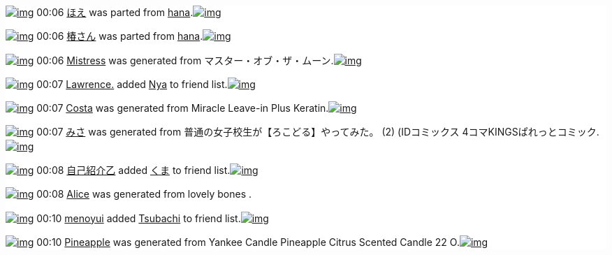 [![img](http://www.deviantsart.com/9950ep.png)](http://www.barcodekanojo.com/kanojo/1224660/%E3%81%BB%E3%81%88) 00:06 [ほえ](http://www.barcodekanojo.com/kanojo/1224660/%E3%81%BB%E3%81%88) was parted from [hana](http://www.barcodekanojo.com/kanojo/1224660/%E3%81%BB%E3%81%88).[![img](http://www.deviantsart.com/8h2cp5.jpeg)](http://www.barcodekanojo.com/user/204546/hana)

[![img](http://www.deviantsart.com/23a7sh0.png)](http://www.barcodekanojo.com/kanojo/23602/%E6%A4%BF%E3%81%95%E3%82%93) 00:06 [椿さん](http://www.barcodekanojo.com/kanojo/23602/%E6%A4%BF%E3%81%95%E3%82%93) was parted from [hana](http://www.barcodekanojo.com/kanojo/23602/%E6%A4%BF%E3%81%95%E3%82%93).[![img](http://www.deviantsart.com/8h2cp5.jpeg)](http://www.barcodekanojo.com/user/204546/hana)

[![img](http://www.deviantsart.com/1144brr.png)](http://www.barcodekanojo.com/kanojo/3116187/Mistress) 00:06 [Mistress](http://www.barcodekanojo.com/kanojo/3116187/Mistress) was generated from マスター・オブ・ザ・ムーン.[![img](http://www.deviantsart.com/e11vj3.jpeg)](http://www.barcodekanojo.com/product_images/barcode/5880782/1410015952/50x50x,PE3,P83,P9E,PE3,P82,PB9,PE3,P82,PBF,PE3,P83,PBC,PE3,P83,PBB,PE3,P82,PAA,PE3,P83,P96,PE3,P83,PBB,PE3,P82,PB6,PE3,P83,PBB,PE3,P83,PA0,PE3,P83,PBC,PE3,P83,PB3.jpg,qw=88,ah=88.pagespeed.ic.IEFdjFKpJX.jpg)

[![img](http://www.deviantsart.com/us56i5.jpeg)](http://www.barcodekanojo.com/user/436213/Lawrence.) 00:07 [Lawrence.](http://www.barcodekanojo.com/user/436213/Lawrence.) added [Nya](http://www.barcodekanojo.com/kanojo/2479291/Nya) to friend list.[![img](http://www.deviantsart.com/1veqjli.png)](http://www.barcodekanojo.com/kanojo/2479291/Nya)

[![img](http://www.deviantsart.com/1j8rlvi.png)](http://www.barcodekanojo.com/kanojo/3116188/Costa) 00:07 [Costa](http://www.barcodekanojo.com/kanojo/3116188/Costa) was generated from Miracle Leave-in Plus Keratin.[![img](http://www.deviantsart.com/27btb75.jpeg)](http://www.barcodekanojo.com/product_images/barcode/5880784/1410016014/50x50xMiracle,P20Leave-in,P20Plus,P20Keratin.jpg,qw=88,ah=88.pagespeed.ic.Df9ExrY9bj.jpg)

[![img](http://www.deviantsart.com/3nh1f2r.png)](http://www.barcodekanojo.com/kanojo/3116189/%E3%81%BF%E3%81%95) 00:07 [みさ](http://www.barcodekanojo.com/kanojo/3116189/%E3%81%BF%E3%81%95) was generated from 普通の女子校生が【ろこどる】やってみた。 (2) (IDコミックス 4コマKINGSぱれっとコミック.[![img](http://www.deviantsart.com/3fabh5k.jpeg)](http://www.barcodekanojo.com/product_images/barcode/5880785/1410016020/50x50x,PE6,P99,PAE,PE9,P80,P9A,PE3,P81,PAE,PE5,PA5,PB3,PE5,PAD,P90,PE6,PA0,PA1,PE7,P94,P9F,PE3,P81,P8C,PE3,P80,P90,PE3,P82,P8D,PE3,P81,P93,PE3,P81,PA9,PE3,P82,P8B,PE3,P80,P91,PE3,P82,P84,PE3,P81,PA3,PE3,P81,PA6,PE3,P81,PBF,PE3,P81,P9F,PE3,P80,P82,P20,P282,P29,P20,P28ID,PE3,P82,PB3,PE3,P83,P9F,PE3,P83,P83,PE3,P82,PAF,PE3,P82,PB9,P204,PE3,P82,PB3,PE3,P83,P9EKINGS,PE3,P81,PB1,PE3,P82,P8C,PE3,P81,PA3,PE3,P81,PA8,PE3,P82,PB3,PE3,P83,P9F,PE3,P83,P83,PE3,P82,PAF.jpg,qw=88,ah=88.pagespeed.ic.JXCrcUREWW.jpg)

[![img](http://www.deviantsart.com/3v33gp3.jpeg)](http://www.barcodekanojo.com/user/245002/%E8%87%AA%E5%B7%B1%E7%B4%B9%E4%BB%8B%E4%B9%99) 00:08 [自己紹介乙](http://www.barcodekanojo.com/user/245002/%E8%87%AA%E5%B7%B1%E7%B4%B9%E4%BB%8B%E4%B9%99) added [くま](http://www.barcodekanojo.com/kanojo/3097683/%E3%81%8F%E3%81%BE) to friend list.[![img](http://www.deviantsart.com/1fuctlp.png)](http://www.barcodekanojo.com/kanojo/3097683/%E3%81%8F%E3%81%BE)

[![img](http://www.deviantsart.com/213uplq.png)](http://www.barcodekanojo.com/kanojo/3116190/Alice) 00:08 [Alice](http://www.barcodekanojo.com/kanojo/3116190/Alice) was generated from lovely bones .

[![img](http://www.deviantsart.com/q0t8c2.jpeg)](http://www.barcodekanojo.com/user/485295/menoyui) 00:10 [menoyui](http://www.barcodekanojo.com/user/485295/menoyui) added [Tsubachi](http://www.barcodekanojo.com/kanojo/2588696/Tsubachi) to friend list.[![img](http://www.deviantsart.com/1g5vkc0.png)](http://www.barcodekanojo.com/kanojo/2588696/Tsubachi)

[![img](http://www.deviantsart.com/1msnejb.png)](http://www.barcodekanojo.com/kanojo/3116191/Pineapple) 00:10 [Pineapple](http://www.barcodekanojo.com/kanojo/3116191/Pineapple) was generated from Yankee Candle Pineapple Citrus Scented Candle 22 O.[![img](http://www.deviantsart.com/1dlmv84.jpeg)](http://www.barcodekanojo.com/product_images/barcode/5880789/1410016172/50x50xYankee,P20Candle,P20Pineapple,P20Citrus,P20Scented,P20Candle,P2022,P20O.jpg,qw=88,ah=88.pagespeed.ic.KTeMa9dpFK.jpg)

